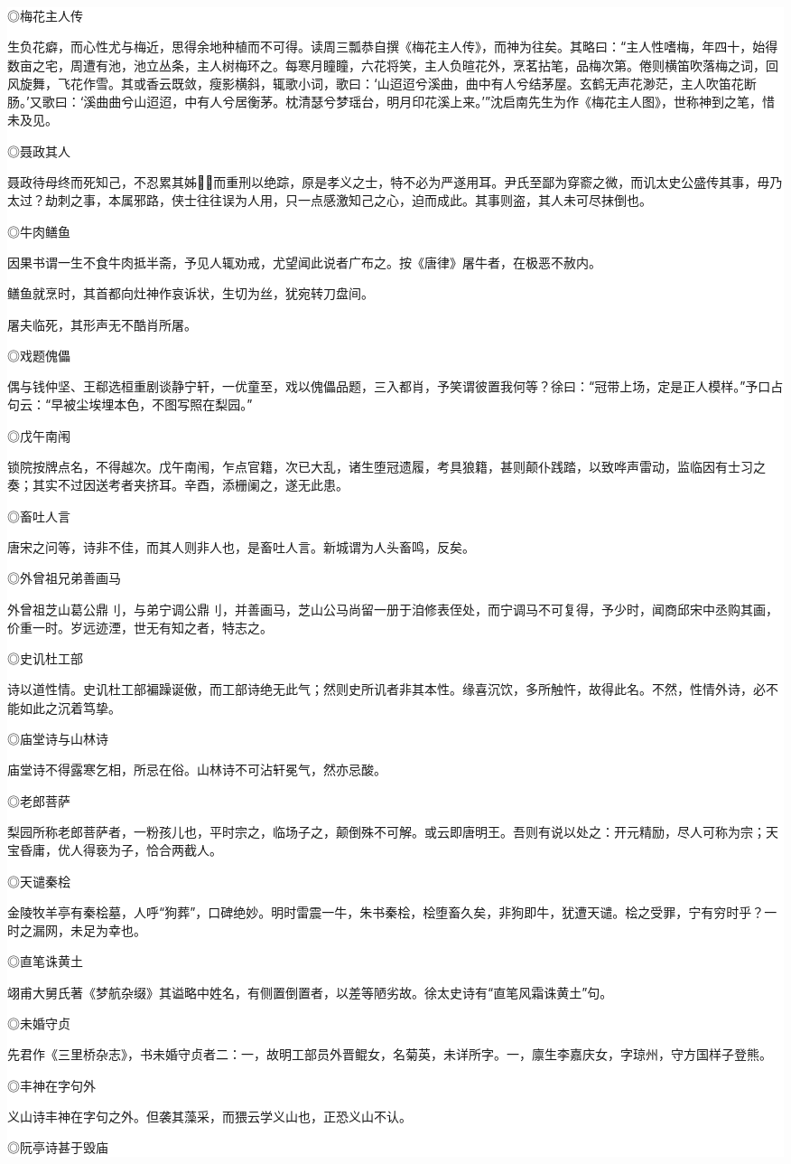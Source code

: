 ◎梅花主人传  

生负花癖，而心性尤与梅近，思得余地种植而不可得。读周三瓢恭自撰《梅花主人传》，而神为往矣。其略曰：“主人性嗜梅，年四十，始得数亩之宅，周遭有池，池立丛条，主人树梅环之。每寒月瞳瞳，六花将笑，主人负暄花外，烹茗拈笔，品梅次第。倦则横笛吹落梅之词，回风旋舞，飞花作雪。其或香云既敛，瘦影横斜，辄歌小词，歌曰：‘山迢迢兮溪曲，曲中有人兮结茅屋。玄鹤无声花渺茫，主人吹笛花断肠。’又歌曰：‘溪曲曲兮山迢迢，中有人兮居衡茅。枕清瑟兮梦瑶台，明月印花溪上来。’”沈启南先生为作《梅花主人图》，世称神到之笔，惜未及见。  

◎聂政其人  

聂政待母终而死知己，不忍累其姊，而重刑以绝踪，原是孝义之士，特不必为严遂用耳。尹氏至鄙为穿窬之微，而讥太史公盛传其事，毋乃太过？劫刺之事，本属邪路，侠士往往误为人用，只一点感激知己之心，迫而成此。其事则盗，其人未可尽抹倒也。  

◎牛肉鳝鱼  

因果书谓一生不食牛肉抵半斋，予见人辄劝戒，尤望闻此说者广布之。按《唐律》屠牛者，在极恶不赦内。  

鳝鱼就烹时，其首都向灶神作哀诉状，生切为丝，犹宛转刀盘间。  

屠夫临死，其形声无不酷肖所屠。  

◎戏题傀儡  

偶与钱仲坚、王郗选桓重剧谈静宁轩，一优童至，戏以傀儡品题，三入都肖，予笑谓彼置我何等？徐曰：“冠带上场，定是正人模样。”予口占句云：“早被尘埃埋本色，不图写照在梨园。”  

◎戊午南闱  

锁院按牌点名，不得越次。戊午南闱，乍点官籍，次已大乱，诸生堕冠遗履，考具狼籍，甚则颠仆践踏，以致哗声雷动，监临因有士习之奏；其实不过因送考者夹挤耳。辛酉，添栅阑之，遂无此患。  

◎畜吐人言  

唐宋之问等，诗非不佳，而其人则非人也，是畜吐人言。新城谓为人头畜鸣，反矣。  

◎外曾祖兄弟善画马  

外曾祖芝山葛公鼎刂，与弟宁调公鼎刂，并善画马，芝山公马尚留一册于洎修表侄处，而宁调马不可复得，予少时，闻商邱宋中丞购其画，价重一时。岁远迹湮，世无有知之者，特志之。  

◎史讥杜工部  

诗以道性情。史讥杜工部褊躁诞傲，而工部诗绝无此气；然则史所讥者非其本性。缘喜沉饮，多所触忤，故得此名。不然，性情外诗，必不能如此之沉着笃挚。  

◎庙堂诗与山林诗  

庙堂诗不得露寒乞相，所忌在俗。山林诗不可沾轩冕气，然亦忌酸。  

◎老郎菩萨  

梨园所称老郎菩萨者，一粉孩儿也，平时宗之，临场子之，颠倒殊不可解。或云即唐明王。吾则有说以处之：开元精励，尽人可称为宗；天宝昏庸，优人得亵为子，恰合两截人。  

◎天谴秦桧  

金陵牧羊亭有秦桧墓，人呼“狗葬”，口碑绝妙。明时雷震一牛，朱书秦桧，桧堕畜久矣，非狗即牛，犹遭天谴。桧之受罪，宁有穷时乎？一时之漏网，未足为幸也。  

◎直笔诛黄土  

翊甫大舅氏著《梦航杂缀》其谥略中姓名，有侧置倒置者，以差等陋劣故。徐太史诗有“直笔风霜诛黄土”句。  

◎未婚守贞  

先君作《三里桥杂志》，书未婚守贞者二：一，故明工部员外晋鲲女，名菊英，未详所字。一，廪生李嘉庆女，字琼州，守方国样子登熊。  

◎丰神在字句外  

义山诗丰神在字句之外。但袭其藻采，而猥云学义山也，正恐义山不认。  

◎阮亭诗甚于毁庙  
